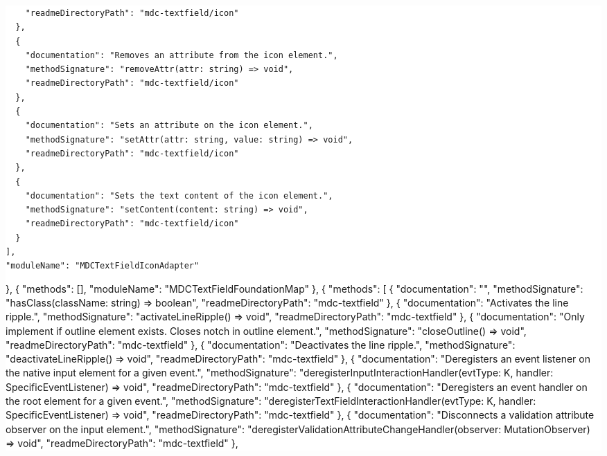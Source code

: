         "readmeDirectoryPath": "mdc-textfield/icon"
      },
      {
        "documentation": "Removes an attribute from the icon element.",
        "methodSignature": "removeAttr(attr: string) => void",
        "readmeDirectoryPath": "mdc-textfield/icon"
      },
      {
        "documentation": "Sets an attribute on the icon element.",
        "methodSignature": "setAttr(attr: string, value: string) => void",
        "readmeDirectoryPath": "mdc-textfield/icon"
      },
      {
        "documentation": "Sets the text content of the icon element.",
        "methodSignature": "setContent(content: string) => void",
        "readmeDirectoryPath": "mdc-textfield/icon"
      }
    ],
    "moduleName": "MDCTextFieldIconAdapter"
  },
  {
    "methods": [],
    "moduleName": "MDCTextFieldFoundationMap"
  },
  {
    "methods": [
      {
        "documentation": "",
        "methodSignature": "hasClass(className: string) => boolean",
        "readmeDirectoryPath": "mdc-textfield"
      },
      {
        "documentation": "Activates the line ripple.",
        "methodSignature": "activateLineRipple() => void",
        "readmeDirectoryPath": "mdc-textfield"
      },
      {
        "documentation": "Only implement if outline element exists. Closes notch in outline element.",
        "methodSignature": "closeOutline() => void",
        "readmeDirectoryPath": "mdc-textfield"
      },
      {
        "documentation": "Deactivates the line ripple.",
        "methodSignature": "deactivateLineRipple() => void",
        "readmeDirectoryPath": "mdc-textfield"
      },
      {
        "documentation": "Deregisters an event listener on the native input element for a given event.",
        "methodSignature": "deregisterInputInteractionHandler(evtType: K, handler: SpecificEventListener<K>) => void",
        "readmeDirectoryPath": "mdc-textfield"
      },
      {
        "documentation": "Deregisters an event handler on the root element for a given event.",
        "methodSignature": "deregisterTextFieldInteractionHandler(evtType: K, handler: SpecificEventListener<K>) => void",
        "readmeDirectoryPath": "mdc-textfield"
      },
      {
        "documentation": "Disconnects a validation attribute observer on the input element.",
        "methodSignature": "deregisterValidationAttributeChangeHandler(observer: MutationObserver) => void",
        "readmeDirectoryPath": "mdc-textfield"
      },